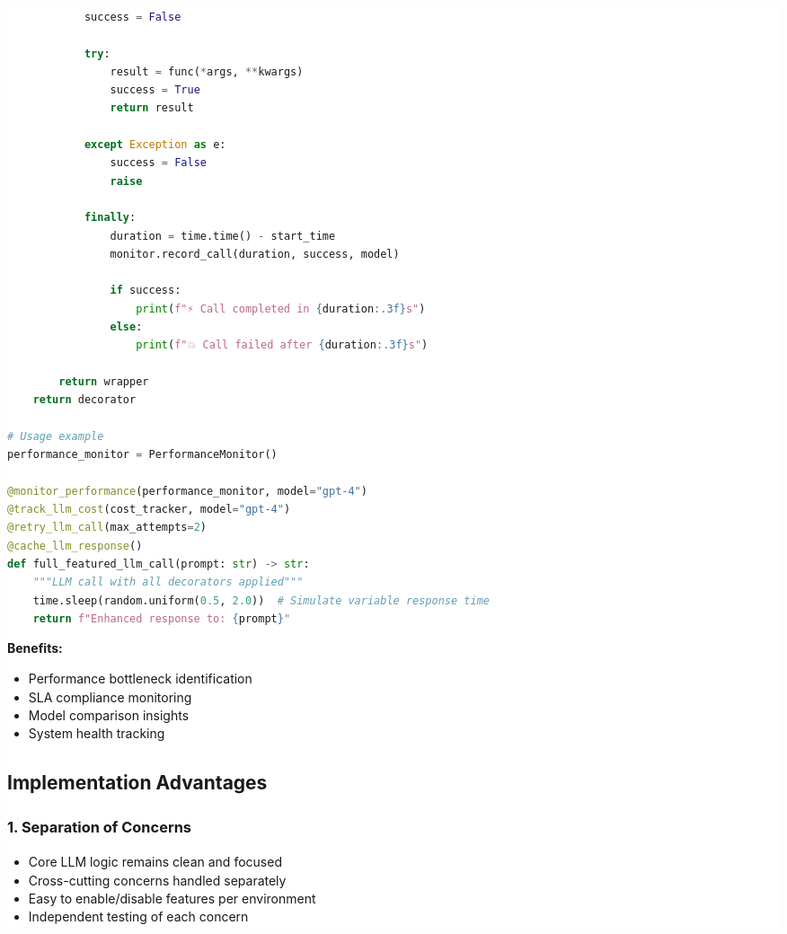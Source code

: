 ```python
            success = False
            
            try:
                result = func(*args, **kwargs)
                success = True
                return result
            
            except Exception as e:
                success = False
                raise
            
            finally:
                duration = time.time() - start_time
                monitor.record_call(duration, success, model)
                
                if success:
                    print(f"⚡ Call completed in {duration:.3f}s")
                else:
                    print(f"💥 Call failed after {duration:.3f}s")
        
        return wrapper
    return decorator

# Usage example
performance_monitor = PerformanceMonitor()

@monitor_performance(performance_monitor, model="gpt-4")
@track_llm_cost(cost_tracker, model="gpt-4")
@retry_llm_call(max_attempts=2)
@cache_llm_response()
def full_featured_llm_call(prompt: str) -> str:
    """LLM call with all decorators applied"""
    time.sleep(random.uniform(0.5, 2.0))  # Simulate variable response time
    return f"Enhanced response to: {prompt}"
```

**Benefits:**
- Performance bottleneck identification
- SLA compliance monitoring
- Model comparison insights
- System health tracking

## Implementation Advantages

### 1. **Separation of Concerns**
- Core LLM logic remains clean and focused
- Cross-cutting concerns handled separately
- Easy to enable/disable features per environment
- Independent testing of each concern
